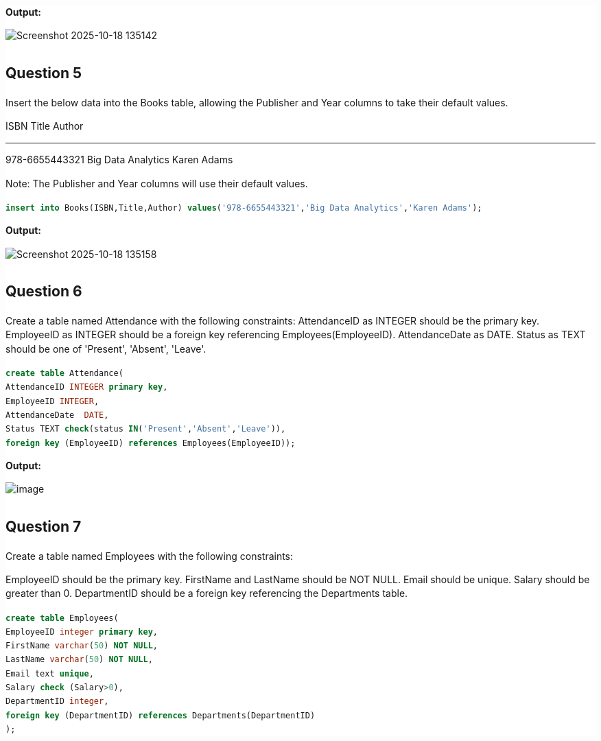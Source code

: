 **Output:**

<img width="1345" height="474" alt="Screenshot 2025-10-18 135142" src="https://github.com/user-attachments/assets/5a843009-d912-4565-9551-8603ee22ff9a" />

**Question 5**
---
Insert the below data into the Books table, allowing the Publisher and Year columns to take their default values.

ISBN             Title                 Author
---------------  --------------------  ---------------
978-6655443321   Big Data Analytics    Karen Adams

Note: The Publisher and Year columns will use their default values.
 
 
```sql
insert into Books(ISBN,Title,Author) values('978-6655443321','Big Data Analytics','Karen Adams');
```

**Output:**


<img width="1351" height="440" alt="Screenshot 2025-10-18 135158" src="https://github.com/user-attachments/assets/2bcb2e4e-bee5-42fb-80a6-5e584a69178e" />


**Question 6**
---
Create a table named Attendance with the following constraints:
AttendanceID as INTEGER should be the primary key.
EmployeeID as INTEGER should be a foreign key referencing Employees(EmployeeID).
AttendanceDate as DATE.
Status as TEXT should be one of 'Present', 'Absent', 'Leave'.
```sql
create table Attendance(
AttendanceID INTEGER primary key,
EmployeeID INTEGER,
AttendanceDate  DATE,
Status TEXT check(status IN('Present','Absent','Leave')),
foreign key (EmployeeID) references Employees(EmployeeID));
```

**Output:**


<img width="1227" height="345" alt="image" src="https://github.com/user-attachments/assets/3f737859-e778-41de-a3e7-cd61e439cf5e" />


**Question 7**
---
Create a table named Employees with the following constraints:

EmployeeID should be the primary key.
FirstName and LastName should be NOT NULL.
Email should be unique.
Salary should be greater than 0.
DepartmentID should be a foreign key referencing the Departments table.
```sql
create table Employees(
EmployeeID integer primary key,
FirstName varchar(50) NOT NULL,
LastName varchar(50) NOT NULL,
Email text unique,
Salary check (Salary>0),
DepartmentID integer,
foreign key (DepartmentID) references Departments(DepartmentID)
);
```
